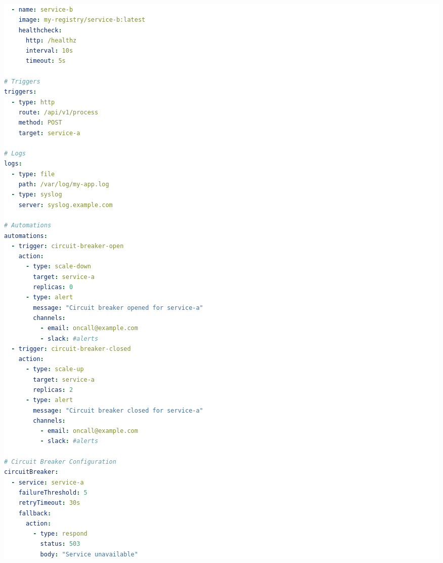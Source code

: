 ```yaml
  - name: service-b
    image: my-registry/service-b:latest
    healthcheck:
      http: /healthz
      interval: 10s
      timeout: 5s

# Triggers
triggers:
  - type: http
    route: /api/v1/process
    method: POST
    target: service-a

# Logs
logs:
  - type: file
    path: /var/log/my-app.log
  - type: syslog
    server: syslog.example.com

# Automations
automations:
  - trigger: circuit-breaker-open
    action:
      - type: scale-down
        target: service-a
        replicas: 0
      - type: alert
        message: "Circuit breaker opened for service-a"
        channels:
          - email: oncall@example.com
          - slack: #alerts
  - trigger: circuit-breaker-closed
    action:
      - type: scale-up
        target: service-a
        replicas: 2
      - type: alert
        message: "Circuit breaker closed for service-a"
        channels:
          - email: oncall@example.com
          - slack: #alerts

# Circuit Breaker Configuration
circuitBreaker:
  - service: service-a
    failureThreshold: 5
    retryTimeout: 30s
    fallback:
      action:
        - type: respond
          status: 503
          body: "Service unavailable"
```
